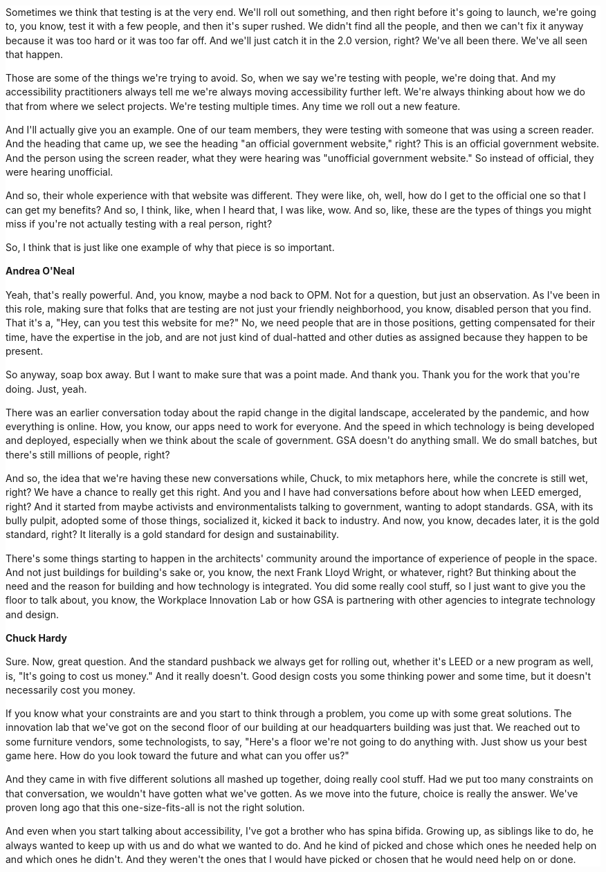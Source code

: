   <p>Sometimes we think that testing is at the very end. We'll roll out something, and then right before it's going to launch, we're going to, you know, test it with a few people, and then it's super rushed. We didn't find all the people, and then we can't fix it anyway because it was too hard or it was too far off. And we'll just catch it in the 2.0 version, right? We've all been there. We've all seen that happen.</p>
  <p>Those are some of the things we're trying to avoid. So, when we say we're testing with people, we're doing that. And my accessibility practitioners always tell me we're always moving accessibility further left. We're always thinking about how we do that from where we select projects. We're testing multiple times. Any time we roll out a new feature.</p>
  <p>And I'll actually give you an example. One of our team members, they were testing with someone that was using a screen reader. And the heading that came up, we see the heading "an official government website," right? This is an official government website. And the person using the screen reader, what they were hearing was "unofficial government website." So instead of official, they were hearing unofficial.</p>
  <p>And so, their whole experience with that website was different. They were like, oh, well, how do I get to the official one so that I can get my benefits? And so, I think, like, when I heard that, I was like, wow. And so, like, these are the types of things you might miss if you're not actually testing with a real person, right?</p>
  <p>So, I think that is just like one example of why that piece is so important.</p>
  <p><strong>Andrea O'Neal</strong></p>
  <p>Yeah, that's really powerful. And, you know, maybe a nod back to OPM. Not for a question, but just an observation. As I've been in this role, making sure that folks that are testing are not just your friendly neighborhood, you know, disabled person that you find. That it's a, "Hey, can you test this website for me?" No, we need people that are in those positions, getting compensated for their time, have the expertise in the job, and are not just kind of dual-hatted and other duties as assigned because they happen to be present.</p>
  <p>So anyway, soap box away. But I want to make sure that was a point made. And thank you. Thank you for the work that you're doing. Just, yeah.</p>
  <p>There was an earlier conversation today about the rapid change in the digital landscape, accelerated by the pandemic, and how everything is online. How, you know, our apps need to work for everyone. And the speed in which technology is being developed and deployed, especially when we think about the scale of government. GSA doesn't do anything small. We do small batches, but there's still millions of people, right?</p>
  <p>And so, the idea that we're having these new conversations while, Chuck, to mix metaphors here, while the concrete is still wet, right? We have a chance to really get this right. And you and I have had conversations before about how when LEED emerged, right? And it started from maybe activists and environmentalists talking to government, wanting to adopt standards. GSA, with its bully pulpit, adopted some of those things, socialized it, kicked it back to industry. And now, you know, decades later, it is the gold standard, right? It literally is a gold standard for design and sustainability.</p>
  <p>There's some things starting to happen in the architects' community around the importance of experience of people in the space. And not just buildings for building's sake or, you know, the next Frank Lloyd Wright, or whatever, right? But thinking about the need and the reason for building and how technology is integrated. You did some really cool stuff, so I just want to give you the floor to talk about, you know, the Workplace Innovation Lab or how GSA is partnering with other agencies to integrate technology and design.</p>
  <p><strong>Chuck Hardy</strong></p>
  <p>Sure. Now, great question. And the standard pushback we always get for rolling out, whether it's LEED or a new program as well, is, "It's going to cost us money." And it really doesn't. Good design costs you some thinking power and some time, but it doesn't necessarily cost you money.</p>
  <p>If you know what your constraints are and you start to think through a problem, you come up with some great solutions. The innovation lab that we've got on the second floor of our building at our headquarters building was just that. We reached out to some furniture vendors, some technologists, to say, "Here's a floor we're not going to do anything with. Just show us your best game here. How do you look toward the future and what can you offer us?"</p>
  <p>And they came in with five different solutions all mashed up together, doing really cool stuff. Had we put too many constraints on that conversation, we wouldn't have gotten what we've gotten. As we move into the future, choice is really the answer. We've proven long ago that this one-size-fits-all is not the right solution.</p>
  <p>And even when you start talking about accessibility, I've got a brother who has spina bifida. Growing up, as siblings like to do, he always wanted to keep up with us and do what we wanted to do. And he kind of picked and chose which ones he needed help on and which ones he didn't. And they weren't the ones that I would have picked or chosen that he would need help on or done.</p>